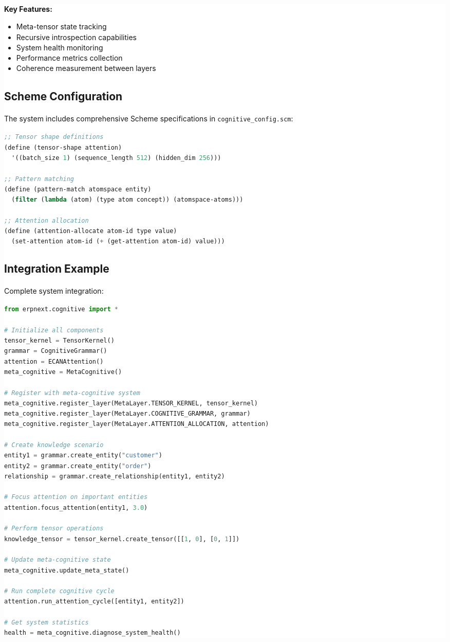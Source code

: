 **Key Features:**
- Meta-tensor state tracking
- Recursive introspection capabilities
- System health monitoring
- Performance metrics collection
- Coherence measurement between layers

## Scheme Configuration

The system includes comprehensive Scheme specifications in `cognitive_config.scm`:

```scheme
;; Tensor shape definitions
(define (tensor-shape attention) 
  '((batch_size 1) (sequence_length 512) (hidden_dim 256)))

;; Pattern matching
(define (pattern-match atomspace entity)
  (filter (lambda (atom) (type atom concept)) (atomspace-atoms)))

;; Attention allocation
(define (attention-allocate atom-id type value)
  (set-attention atom-id (+ (get-attention atom-id) value)))
```

## Integration Example

Complete system integration:

```python
from erpnext.cognitive import *

# Initialize all components
tensor_kernel = TensorKernel()
grammar = CognitiveGrammar()
attention = ECANAttention()
meta_cognitive = MetaCognitive()

# Register with meta-cognitive system
meta_cognitive.register_layer(MetaLayer.TENSOR_KERNEL, tensor_kernel)
meta_cognitive.register_layer(MetaLayer.COGNITIVE_GRAMMAR, grammar)
meta_cognitive.register_layer(MetaLayer.ATTENTION_ALLOCATION, attention)

# Create knowledge scenario
entity1 = grammar.create_entity("customer")
entity2 = grammar.create_entity("order")
relationship = grammar.create_relationship(entity1, entity2)

# Focus attention on important entities
attention.focus_attention(entity1, 3.0)

# Perform tensor operations
knowledge_tensor = tensor_kernel.create_tensor([[1, 0], [0, 1]])

# Update meta-cognitive state
meta_cognitive.update_meta_state()

# Run complete cognitive cycle
attention.run_attention_cycle([entity1, entity2])

# Get system statistics
health = meta_cognitive.diagnose_system_health()
```
